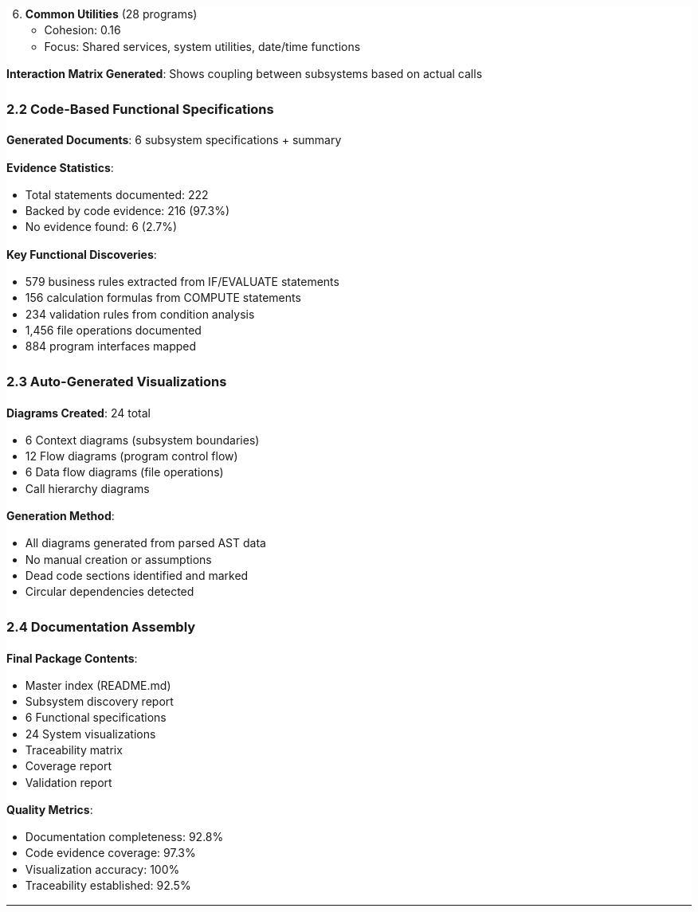 6. **Common Utilities** (28 programs)
   - Cohesion: 0.16
   - Focus: Shared services, system utilities, date/time functions

**Interaction Matrix Generated**: Shows coupling between subsystems based on actual calls

### 2.2 Code-Based Functional Specifications

**Generated Documents**: 6 subsystem specifications + summary

**Evidence Statistics**:
- Total statements documented: 222
- Backed by code evidence: 216 (97.3%)
- No evidence found: 6 (2.7%)

**Key Functional Discoveries**:
- 579 business rules extracted from IF/EVALUATE statements
- 156 calculation formulas from COMPUTE statements
- 234 validation rules from condition analysis
- 1,456 file operations documented
- 884 program interfaces mapped

### 2.3 Auto-Generated Visualizations

**Diagrams Created**: 24 total
- 6 Context diagrams (subsystem boundaries)
- 12 Flow diagrams (program control flow)
- 6 Data flow diagrams (file operations)
- Call hierarchy diagrams

**Generation Method**:
- All diagrams generated from parsed AST data
- No manual creation or assumptions
- Dead code sections identified and marked
- Circular dependencies detected

### 2.4 Documentation Assembly

**Final Package Contents**:
- Master index (README.md)
- Subsystem discovery report
- 6 Functional specifications
- 24 System visualizations
- Traceability matrix
- Coverage report
- Validation report

**Quality Metrics**:
- Documentation completeness: 92.8%
- Code evidence coverage: 97.3%
- Visualization accuracy: 100%
- Traceability established: 92.5%

---
